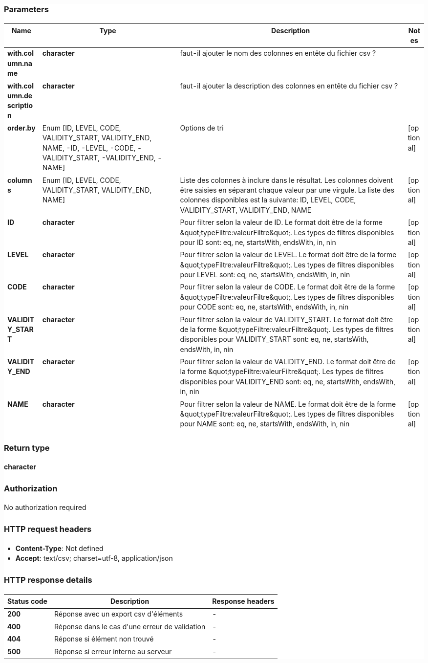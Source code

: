 ### Parameters

Name | Type | Description  | Notes
------------- | ------------- | ------------- | -------------
 **with.column.name** | **character**| faut-il ajouter le nom des colonnes en entête du fichier csv ? | 
 **with.column.description** | **character**| faut-il ajouter la description des colonnes en entête du fichier csv ? | 
 **order.by** | Enum [ID, LEVEL, CODE, VALIDITY_START, VALIDITY_END, NAME, -ID, -LEVEL, -CODE, -VALIDITY_START, -VALIDITY_END, -NAME] | Options de tri | [optional] 
 **columns** | Enum [ID, LEVEL, CODE, VALIDITY_START, VALIDITY_END, NAME] | Liste des colonnes à inclure dans le résultat. Les colonnes doivent être saisies en séparant chaque valeur par une virgule. La liste des colonnes disponibles est la suivante: ID, LEVEL, CODE, VALIDITY_START, VALIDITY_END, NAME | [optional] 
 **ID** | **character**| Pour filtrer selon la valeur de ID. Le format doit être de la forme \&quot;typeFiltre:valeurFiltre\&quot;. Les types de filtres disponibles pour ID sont: eq, ne, startsWith, endsWith, in, nin | [optional] 
 **LEVEL** | **character**| Pour filtrer selon la valeur de LEVEL. Le format doit être de la forme \&quot;typeFiltre:valeurFiltre\&quot;. Les types de filtres disponibles pour LEVEL sont: eq, ne, startsWith, endsWith, in, nin | [optional] 
 **CODE** | **character**| Pour filtrer selon la valeur de CODE. Le format doit être de la forme \&quot;typeFiltre:valeurFiltre\&quot;. Les types de filtres disponibles pour CODE sont: eq, ne, startsWith, endsWith, in, nin | [optional] 
 **VALIDITY_START** | **character**| Pour filtrer selon la valeur de VALIDITY_START. Le format doit être de la forme \&quot;typeFiltre:valeurFiltre\&quot;. Les types de filtres disponibles pour VALIDITY_START sont: eq, ne, startsWith, endsWith, in, nin | [optional] 
 **VALIDITY_END** | **character**| Pour filtrer selon la valeur de VALIDITY_END. Le format doit être de la forme \&quot;typeFiltre:valeurFiltre\&quot;. Les types de filtres disponibles pour VALIDITY_END sont: eq, ne, startsWith, endsWith, in, nin | [optional] 
 **NAME** | **character**| Pour filtrer selon la valeur de NAME. Le format doit être de la forme \&quot;typeFiltre:valeurFiltre\&quot;. Les types de filtres disponibles pour NAME sont: eq, ne, startsWith, endsWith, in, nin | [optional] 

### Return type

**character**

### Authorization

No authorization required

### HTTP request headers

 - **Content-Type**: Not defined
 - **Accept**: text/csv; charset=utf-8, application/json

### HTTP response details
| Status code | Description | Response headers |
|-------------|-------------|------------------|
| **200** | Réponse avec un export csv d&#39;éléments |  -  |
| **400** | Réponse dans le cas d&#39;une erreur de validation |  -  |
| **404** | Réponse si élément non trouvé |  -  |
| **500** | Réponse si erreur interne au serveur |  -  |
